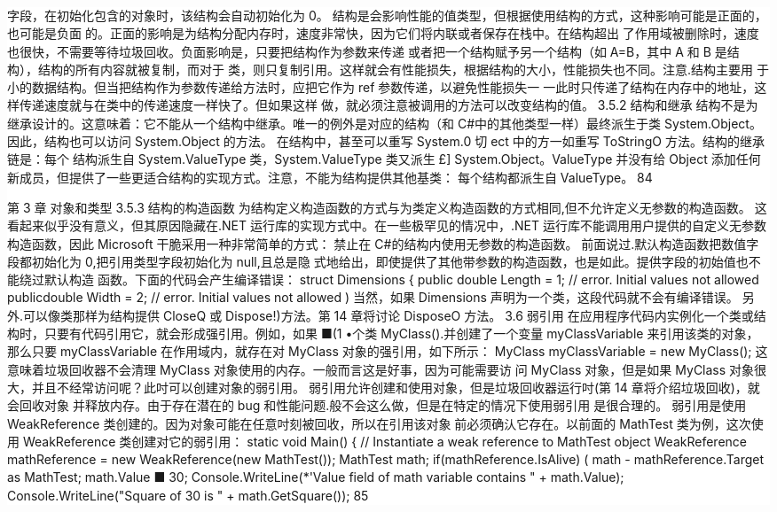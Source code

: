 字段，在初始化包含的对象时，该结构会自动初始化为 0。
结构是会影响性能的值类型，但根据使用结构的方式，这种影响可能是正面的，也可能是负面
的。正面的影响是为结构分配内存时，速度非常快，因为它们将内联或者保存在栈中。在结构超出
了作用域被删除时，速度也很快，不需要等待垃圾回收。负面影响是，只要把结构作为参数来传递
或者把一个结构赋予另一个结构（如 A=B，其中 A 和 B 是结构），结构的所有内容就被复制，而对于
类，则只复制引用。这样就会有性能损失，根据结构的大小，性能损失也不同。注意.结构主要用
于小的数据结构。但当把结构作为参数传递给方法时，应把它作为 ref 参数传递，以避免性能损失一
一此时只传递了结构在内存中的地址，这样传递速度就与在类中的传递速度一样快了。但如果这样
做，就必须注意被调用的方法可以改变结构的值。
3.5.2 结构和继承
结构不是为继承设计的。这意味着：它不能从一个结构中继承。唯一的例外是对应的结构（和
C#中的其他类型一样）最终派生于类 System.Object。因此，结构也可以访问 System.Object 的方法。
在结构中，甚至可以重写 System.0 切 ect 中的方一如重写 ToStringO 方法。结构的继承链是：每个
结构派生自 System.ValueType 类，System.ValueType 类又派生 £] System.Object。ValueType 并没有给
Object 添加任何新成员，但提供了一些更适合结构的实现方式。注意，不能为结构提供其他基类：
每个结构都派生自 ValueType。
84

第 3 章 对象和类型
3.5.3 结构的构造函数
为结构定义构造函数的方式与为类定义构造函数的方式相同,但不允许定义无参数的构造函数。
这看起来似乎没有意义，但其原因隐藏在.NET 运行库的实现方式中。在一些极罕见的情况中，.NET
运行库不能调用用户提供的自定义无参数构造函数，因此 Microsoft 干脆采用一种非常简单的方式：
禁止在 C#的结构内使用无参数的构造函数。
前面说过.默汄构造函数把数值字段都初始化为 0,把引用类型字段初始化为 null,且总是隐
式地给出，即使提供了其他带参数的构造函数，也是如此。提供字段的初始值也不能绕过默认构造
函数。下面的代码会产生编译错误：
struct Dimensions
{
public double Length = 1; // error. Initial values not allowed
publicdouble Width = 2; // error. Initial values not allowed
)
当然，如果 Dimensions 声明为一个类，这段代码就不会有编译错误。
另外.可以像类那样为结构提供 CloseQ 或 Dispose!)方法。第 14 章将讨论 DisposeO 方法。
3.6 弱引用
在应用程序代码内实例化一个类或结构时，只要有代码引用它，就会形成强引用。例如，如果
■(1 •个类 MyClass().并创建了一个变量 myClassVariable 来引用该类的对象，那么只要
myClassVariable 在作用域内，就存在对 MyClass 对象的强引用，如下所示：
MyClass myClassVariable = new MyClass();
这意味着垃圾回收器不会清理 MyClass 对象使用的内存。一般而言这是好事，因为可能需要访
问 MyClass 对象，但是如果 MyClass 对象很大，并且不经常访问呢？此吋可以创建对象的弱引用。
弱引用允许创建和使用对象，但是垃圾回收器运行吋(第 14 章将介绍垃圾回收)，就会回收对象
并释放内存。由于存在潜在的 bug 和性能问题.般不会这么做，但是在特定的情况下使用弱引用
是很合理的。
弱引用是使用 WeakReference 类创建的。因为对象可能在任意吋刻被回收，所以在引用该对象
前必须确汄它存在。以前面的 MathTest 类为例，这次使用 WeakReference 类创建对它的弱引用：
static void Main()
{
// Instantiate a weak reference to MathTest object
WeakReference mathReference = new WeakReference(new MathTest());
MathTest math;
if(mathReference.IsAlive)
(
math - mathReference.Target as MathTest;
math.Value ■ 30;
Console.WriteLine(\*'Value field of math variable contains " + math.Value);
Console.WriteLine("Square of 30 is " + math.GetSquare());
85
